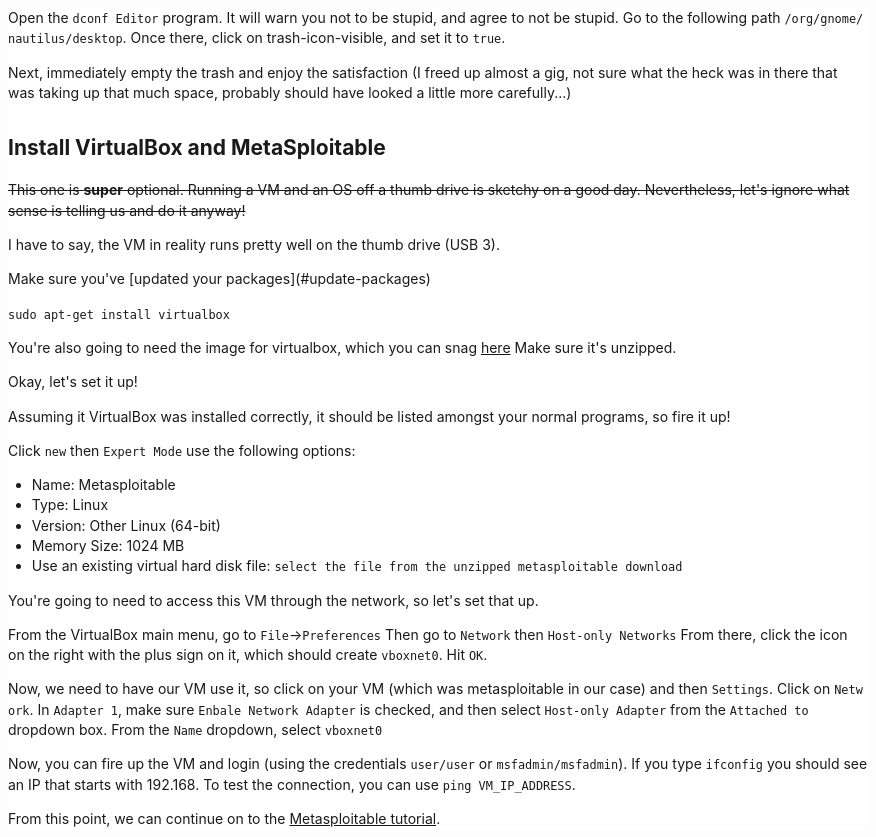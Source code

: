 Open the `dconf Editor` program. It will warn you not to be stupid, and agree to
not be stupid. Go to the following path `/org/gnome/nautilus/desktop`. Once
there, click on trash-icon-visible, and set it to `true`.

Next, immediately empty the trash and enjoy the satisfaction (I freed up almost
a gig, not sure what the heck was in there that was taking up that much space,
probably should have looked a little more carefully...)

## Install VirtualBox and MetaSploitable
~~This one is **super** optional. Running a VM and an OS off a thumb drive is
sketchy on a good day. Nevertheless, let's ignore what sense is telling us and
do it anyway!~~

I have to say, the VM in reality runs pretty well on the thumb drive (USB 3).

<div markdown="1" class="alert alert-warning" role="alert">
Make sure you've [updated your packages](#update-packages)
</div>

    sudo apt-get install virtualbox

You're also going to need the image for virtualbox, which you can snag [here](https://sourceforge.net/projects/metasploitable/files/Metasploitable2/)
Make sure it's unzipped.

Okay, let's set it up!

Assuming it VirtualBox was installed correctly, it should be listed amongst your
normal programs, so fire it up!

Click `new` then `Expert Mode` use the following options:

- Name: Metasploitable
- Type: Linux
- Version: Other Linux (64-bit)
- Memory Size: 1024 MB
- Use an existing virtual hard disk file: `select the file from the unzipped metasploitable download`

You're going to need to access this VM through the network, so let's set that up.

From the VirtualBox main menu, go to `File`->`Preferences`
Then go to `Network` then `Host-only Networks`
From there, click the icon on the right with the plus sign on it, which should
create `vboxnet0`. Hit `OK`.

Now, we need to have our VM use it, so click on your VM (which was metasploitable
in our case) and then `Settings`. Click on `Network`. In `Adapter 1`, make sure
`Enbale Network Adapter` is checked, and then select `Host-only Adapter` from the
`Attached to` dropdown box. From the `Name` dropdown, select `vboxnet0`

Now, you can fire up the VM and login (using the credentials `user/user` or `msfadmin/msfadmin`).
If you type `ifconfig` you should see an IP that starts with 192.168. To test
the connection, you can use `ping VM_IP_ADDRESS`.

From this point, we can continue on to the [Metasploitable tutorial](/cryptography/2017/07/23/metasploitable_tutorial.html).
